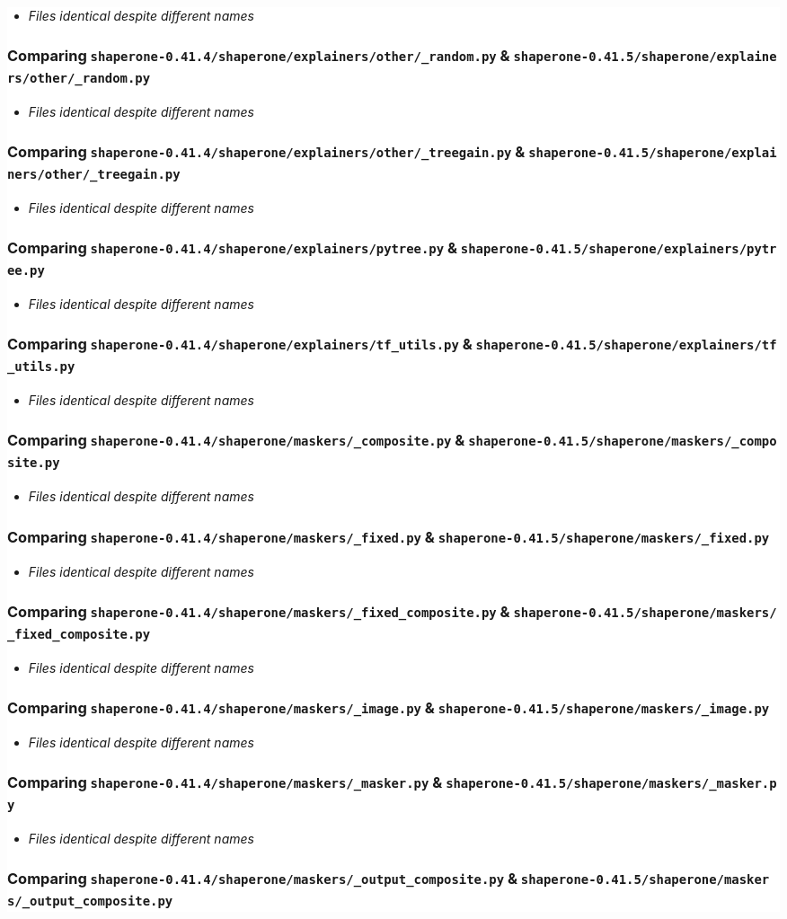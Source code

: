  * *Files identical despite different names*

### Comparing `shaperone-0.41.4/shaperone/explainers/other/_random.py` & `shaperone-0.41.5/shaperone/explainers/other/_random.py`

 * *Files identical despite different names*

### Comparing `shaperone-0.41.4/shaperone/explainers/other/_treegain.py` & `shaperone-0.41.5/shaperone/explainers/other/_treegain.py`

 * *Files identical despite different names*

### Comparing `shaperone-0.41.4/shaperone/explainers/pytree.py` & `shaperone-0.41.5/shaperone/explainers/pytree.py`

 * *Files identical despite different names*

### Comparing `shaperone-0.41.4/shaperone/explainers/tf_utils.py` & `shaperone-0.41.5/shaperone/explainers/tf_utils.py`

 * *Files identical despite different names*

### Comparing `shaperone-0.41.4/shaperone/maskers/_composite.py` & `shaperone-0.41.5/shaperone/maskers/_composite.py`

 * *Files identical despite different names*

### Comparing `shaperone-0.41.4/shaperone/maskers/_fixed.py` & `shaperone-0.41.5/shaperone/maskers/_fixed.py`

 * *Files identical despite different names*

### Comparing `shaperone-0.41.4/shaperone/maskers/_fixed_composite.py` & `shaperone-0.41.5/shaperone/maskers/_fixed_composite.py`

 * *Files identical despite different names*

### Comparing `shaperone-0.41.4/shaperone/maskers/_image.py` & `shaperone-0.41.5/shaperone/maskers/_image.py`

 * *Files identical despite different names*

### Comparing `shaperone-0.41.4/shaperone/maskers/_masker.py` & `shaperone-0.41.5/shaperone/maskers/_masker.py`

 * *Files identical despite different names*

### Comparing `shaperone-0.41.4/shaperone/maskers/_output_composite.py` & `shaperone-0.41.5/shaperone/maskers/_output_composite.py`
